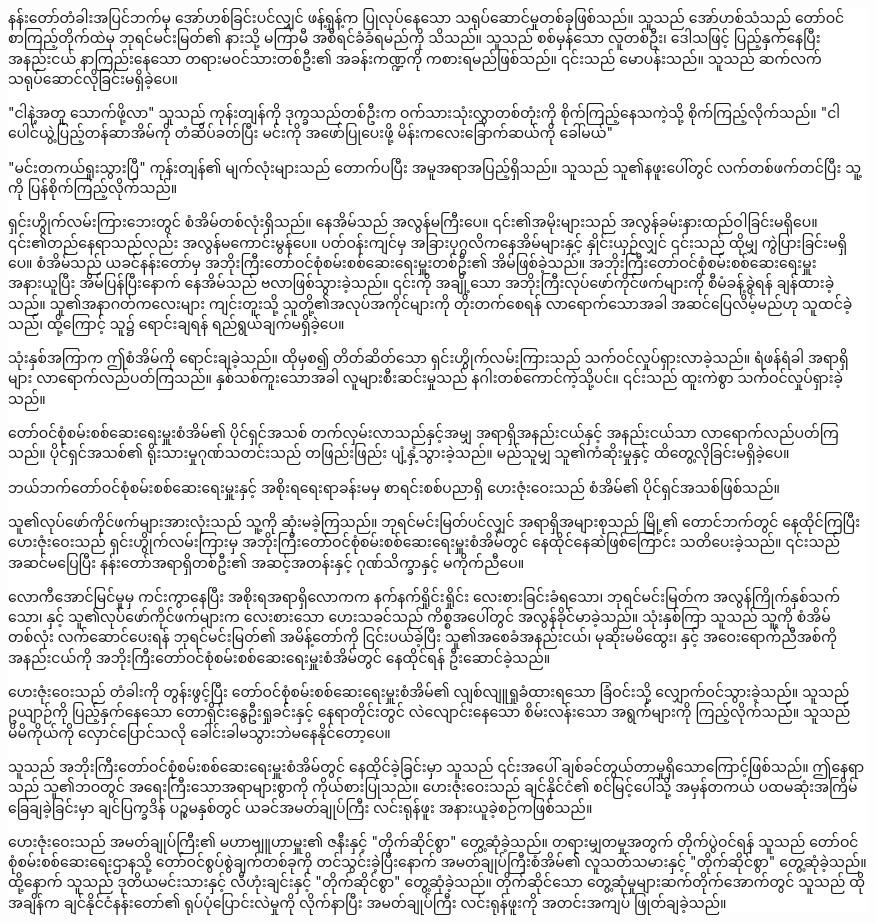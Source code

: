 နန်းတော်တံခါးအပြင်ဘက်မှ အော်ဟစ်ခြင်းပင်လျှင် ဖန့်ရှန့်က ပြုလုပ်နေသော သရုပ်ဆောင်မှုတစ်ခုဖြစ်သည်။ သူသည် အော်ဟစ်သံသည် တော်ဝင်စာကြည့်တိုက်ထဲမှ ဘုရင်မင်းမြတ်၏ နားသို့ မကြာမီ အစီရင်ခံခံရမည်ကို သိသည်။ သူသည် စစ်မှန်သော လူတစ်ဦး၊ ဒေါသဖြင့် ပြည့်နှက်နေပြီး အနည်းငယ် နာကြည်းနေသော တရားမဝင်သားတစ်ဦး၏ အခန်းကဏ္ဍကို ကစားရမည်ဖြစ်သည်။ ၎င်းသည် မောပန်းသည်။ သူသည် ဆက်လက်သရုပ်ဆောင်လိုခြင်းမရှိခဲ့ပေ။

"ငါနဲ့အတူ သောက်ဖို့လာ" သူသည် ကုန်းတျန်ကို ဒုက္ခသည်တစ်ဦးက ဝက်သားသုံးလွှာတစ်တုံးကို စိုက်ကြည့်နေသကဲ့သို့ စိုက်ကြည့်လိုက်သည်။ "ငါပေါင်ယွဲ့ပြည့်တန်ဆာအိမ်ကို တံဆိပ်ခတ်ပြီး မင်းကို အဖော်ပြုပေးဖို့ မိန်းကလေးခြောက်ဆယ်ကို ခေါ်မယ်"

"မင်းတကယ်ရူးသွားပြီ" ကုန်းတျန်၏ မျက်လုံးများသည် တောက်ပပြီး အမူအရာအပြည့်ရှိသည်။ သူသည် သူ၏နဖူးပေါ်တွင် လက်တစ်ဖက်တင်ပြီး သူ့ကို ပြန်စိုက်ကြည့်လိုက်သည်။

ရှင်းဟွိုက်လမ်းကြားဘေးတွင် စံအိမ်တစ်လုံးရှိသည်။ နေအိမ်သည် အလွန်မကြီးပေ။ ၎င်း၏အမိုးများသည် အလွန်ခမ်းနားထည်ဝါခြင်းမရှိပေ။ ၎င်း၏တည်နေရာသည်လည်း အလွန်မကောင်းမွန်ပေ။ ပတ်ဝန်းကျင်မှ အခြားပုဂ္ဂလိကနေအိမ်များနှင့် နှိုင်းယှဉ်လျှင် ၎င်းသည် ထိုမျှ ကွဲပြားခြင်းမရှိပေ။ စံအိမ်သည် ယခင်နန်းတော်မှ အဘိုးကြီးတော်ဝင်စုံစမ်းစစ်ဆေးရေးမှူးတစ်ဦး၏ အိမ်ဖြစ်ခဲ့သည်။ အဘိုးကြီးတော်ဝင်စုံစမ်းစစ်ဆေးရေးမှူး အနားယူပြီး အိမ်ပြန်ပြီးနောက် နေအိမ်သည် ဗလာဖြစ်သွားခဲ့သည်။ ၎င်းကို အချို့သော အဘိုးကြီးလုပ်ဖော်ကိုင်ဖက်များကို စီမံခန့်ခွဲရန် ချန်ထားခဲ့သည်။ သူ၏အနာဂတ်ကလေးများ ကျင်းတူးသို့ သူတို့၏အလုပ်အကိုင်များကို တိုးတက်စေရန် လာရောက်သောအခါ အဆင်ပြေလိမ့်မည်ဟု သူထင်ခဲ့သည်၊ ထို့ကြောင့် သူ၌ ရောင်းချရန် ရည်ရွယ်ချက်မရှိခဲ့ပေ။

သုံးနှစ်အကြာက ဤစံအိမ်ကို ရောင်းချခဲ့သည်။ ထိုမှစ၍ တိတ်ဆိတ်သော ရှင်းဟွိုက်လမ်းကြားသည် သက်ဝင်လှုပ်ရှားလာခဲ့သည်။ ရံဖန်ရံခါ အရာရှိများ လာရောက်လည်ပတ်ကြသည်။ နှစ်သစ်ကူးသောအခါ လူများစီးဆင်းမှုသည် နဂါးတစ်ကောင်ကဲ့သို့ပင်။ ၎င်းသည် ထူးကဲစွာ သက်ဝင်လှုပ်ရှားခဲ့သည်။

တော်ဝင်စုံစမ်းစစ်ဆေးရေးမှူးစံအိမ်၏ ပိုင်ရှင်အသစ် တက်လှမ်းလာသည်နှင့်အမျှ အရာရှိအနည်းငယ်နှင့် အနည်းငယ်သာ လာရောက်လည်ပတ်ကြသည်။ ပိုင်ရှင်အသစ်၏ ရိုးသားမှုဂုဏ်သတင်းသည် တဖြည်းဖြည်း ပျံ့နှံ့သွားခဲ့သည်။ မည်သူမျှ သူ၏ကံဆိုးမှုနှင့် ထိတွေ့လိုခြင်းမရှိခဲ့ပေ။

ဘယ်ဘက်တော်ဝင်စုံစမ်းစစ်ဆေးရေးမှူးနှင့် အစိုးရရေးရာခန်းမမှ စာရင်းစစ်ပညာရှိ ဟေးဇုံးဝေးသည် စံအိမ်၏ ပိုင်ရှင်အသစ်ဖြစ်သည်။

သူ၏လုပ်ဖော်ကိုင်ဖက်များအားလုံးသည် သူ့ကို ဆုံးမခဲ့ကြသည်။ ဘုရင်မင်းမြတ်ပင်လျှင် အရာရှိအများစုသည် မြို့၏ တောင်ဘက်တွင် နေထိုင်ကြပြီး ဟေးဇုံးဝေးသည် ရှင်းဟွိုက်လမ်းကြားမှ အဘိုးကြီးတော်ဝင်စုံစမ်းစစ်ဆေးရေးမှူးစံအိမ်တွင် နေထိုင်နေဆဲဖြစ်ကြောင်း သတိပေးခဲ့သည်။ ၎င်းသည် အဆင်မပြေပြီး နန်းတော်အရာရှိတစ်ဦး၏ အဆင့်အတန်းနှင့် ဂုဏ်သိက္ခာနှင့် မကိုက်ညီပေ။

လောကီအောင်မြင်မှုမှ ကင်းကွာနေပြီး အစိုးရအရာရှိလောကက နက်နက်ရှိုင်းရှိုင်း လေးစားခြင်းခံရသော၊ ဘုရင်မင်းမြတ်က အလွန်ကြိုက်နှစ်သက်သော၊ နှင့် သူ၏လုပ်ဖော်ကိုင်ဖက်များက လေးစားသော ဟေးသခင်သည် ကိစ္စအပေါ်တွင် အလွန်ခိုင်မာခဲ့သည်။ သုံးနှစ်ကြာ သူသည် သူ့ကို စံအိမ်တစ်လုံး လက်ဆောင်ပေးရန် ဘုရင်မင်းမြတ်၏ အမိန့်တော်ကို ငြင်းပယ်ခဲ့ပြီး သူ၏အစေခံအနည်းငယ်၊ မုဆိုးမမိထွေး၊ နှင့် အဝေးရောက်ညီအစ်ကိုအနည်းငယ်ကို အဘိုးကြီးတော်ဝင်စုံစမ်းစစ်ဆေးရေးမှူးစံအိမ်တွင် နေထိုင်ရန် ဦးဆောင်ခဲ့သည်။

ဟေးဇုံးဝေးသည် တံခါးကို တွန်းဖွင့်ပြီး တော်ဝင်စုံစမ်းစစ်ဆေးရေးမှူးစံအိမ်၏ လျစ်လျူရှုခံထားရသော ခြံဝင်းသို့ လျှောက်ဝင်သွားခဲ့သည်။ သူသည် ဥယျာဉ်ကို ပြည့်နှက်နေသော တောရိုင်းနွေဦးရှုခင်းနှင့် နေရာတိုင်းတွင် လဲလျောင်းနေသော စိမ်းလန်းသော အရွက်များကို ကြည့်လိုက်သည်။ သူသည် မိမိကိုယ်ကို လှောင်ပြောင်သလို ခေါင်းခါမသွားဘဲမနေနိုင်တော့ပေ။

သူသည် အဘိုးကြီးတော်ဝင်စုံစမ်းစစ်ဆေးရေးမှူးစံအိမ်တွင် နေထိုင်ခဲ့ခြင်းမှာ သူသည် ၎င်းအပေါ် ချစ်ခင်တွယ်တာမှုရှိသောကြောင့်ဖြစ်သည်။ ဤနေရာသည် သူ၏ဘဝတွင် အရေးကြီးသောအရာများစွာကို ကိုယ်စားပြုသည်။ ဟေးဇုံးဝေးသည် ချင်နိုင်ငံ၏ စင်မြင့်ပေါ်သို့ အမှန်တကယ် ပထမဆုံးအကြိမ် ခြေချခဲ့ခြင်းမှာ ချင်ပြက္ခဒိန် ပဉ္စမနှစ်တွင် ယခင်အမတ်ချုပ်ကြီး လင်းရုန်ဖူး အနားယူခဲ့စဉ်ကဖြစ်သည်။

ဟေးဇုံးဝေးသည် အမတ်ချုပ်ကြီး၏ မဟာဗျူဟာမှူး၏ ဇနီးနှင့် "တိုက်ဆိုင်စွာ" တွေ့ဆုံခဲ့သည်။ တရားမျှတမှုအတွက် တိုက်ပွဲဝင်ရန် သူသည် တော်ဝင်စုံစမ်းစစ်ဆေးရေးဌာနသို့ တော်ဝင်စွပ်စွဲချက်တစ်ခုကို တင်သွင်းခဲ့ပြီးနောက် အမတ်ချုပ်ကြီးစံအိမ်၏ လူသတ်သမားနှင့် "တိုက်ဆိုင်စွာ" တွေ့ဆုံခဲ့သည်။ ထို့နောက် သူသည် ဒုတိယမင်းသားနှင့် လီဟုံးချင်းနှင့် "တိုက်ဆိုင်စွာ" တွေ့ဆုံခဲ့သည်။ တိုက်ဆိုင်သော တွေ့ဆုံမှုများဆက်တိုက်အောက်တွင် သူသည် ထိုအချိန်က ချင်နိုင်ငံနန်းတော်၏ ရုပ်ပုံပြောင်းလဲမှုကို လိုက်နာပြီး အမတ်ချုပ်ကြီး လင်းရုန်ဖူးကို အတင်းအကျပ် ဖြုတ်ချခဲ့သည်။

